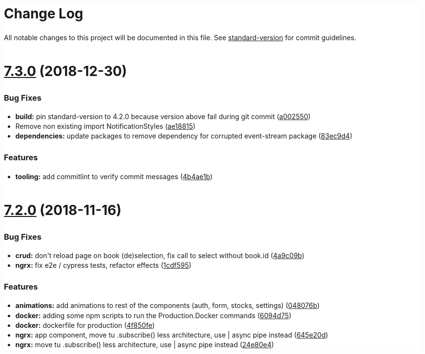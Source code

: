 # Change Log

All notable changes to this project will be documented in this file. See [standard-version](https://github.com/conventional-changelog/standard-version) for commit guidelines.

<a name="7.3.0"></a>
# [7.3.0](https://github.com/guidebee/angular-ngrx-material-starter/compare/v7.2.0...v7.3.0) (2018-12-30)


### Bug Fixes

* **build:** pin standard-version to 4.2.0 because version above fail during git commit ([a002550](https://github.com/guidebee/angular-ngrx-material-starter/commit/a002550))
* Remove non existing import NotificationStyles ([ae18815](https://github.com/guidebee/angular-ngrx-material-starter/commit/ae18815))
* **dependencies:** update packages to remove dependency for corrupted event-stream package ([83ec9d4](https://github.com/guidebee/angular-ngrx-material-starter/commit/83ec9d4))


### Features

* **tooling:** add commitlint to verify commit messages ([4b4ae1b](https://github.com/guidebee/angular-ngrx-material-starter/commit/4b4ae1b))



<a name="7.2.0"></a>
# [7.2.0](https://github.com/guidebee/angular-ngrx-material-starter/compare/v7.1.0...v7.2.0) (2018-11-16)


### Bug Fixes

* **crud:** don't reload page on book (de)selection, fix call to select without book.id ([4a9c09b](https://github.com/guidebee/angular-ngrx-material-starter/commit/4a9c09b))
* **ngrx:** fix e2e / cypress tests, refactor effects ([1cdf595](https://github.com/guidebee/angular-ngrx-material-starter/commit/1cdf595))


### Features

* **animations:** add animations to rest of the components (auth, form, stocks, settings) ([048076b](https://github.com/guidebee/angular-ngrx-material-starter/commit/048076b))
* **docker:** adding some npm scripts to run the Production.Docker commands ([6094d75](https://github.com/guidebee/angular-ngrx-material-starter/commit/6094d75))
* **docker:** dockerfile for production ([4f850fe](https://github.com/guidebee/angular-ngrx-material-starter/commit/4f850fe))
* **ngrx:** app component, move tu .subscribe() less architecture, use | async pipe instead ([645e20d](https://github.com/guidebee/angular-ngrx-material-starter/commit/645e20d))
* **ngrx:** move tu .subscribe() less architecture, use | async pipe instead ([24e80e4](https://github.com/guidebee/angular-ngrx-material-starter/commit/24e80e4))
